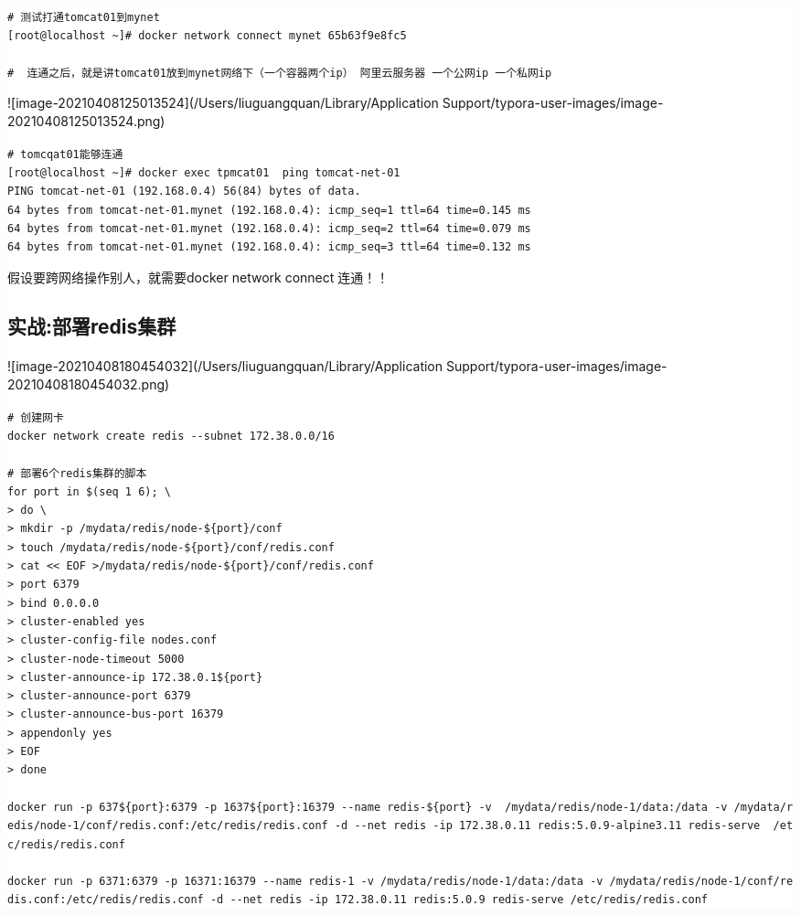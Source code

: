 ```shell l
# 测试打通tomcat01到mynet
[root@localhost ~]# docker network connect mynet 65b63f9e8fc5

#  连通之后，就是讲tomcat01放到mynet网络下（一个容器两个ip） 阿里云服务器 一个公网ip 一个私网ip
```

![image-20210408125013524](/Users/liuguangquan/Library/Application Support/typora-user-images/image-20210408125013524.png)

```shell
# tomcqat01能够连通
[root@localhost ~]# docker exec tpmcat01  ping tomcat-net-01
PING tomcat-net-01 (192.168.0.4) 56(84) bytes of data.
64 bytes from tomcat-net-01.mynet (192.168.0.4): icmp_seq=1 ttl=64 time=0.145 ms
64 bytes from tomcat-net-01.mynet (192.168.0.4): icmp_seq=2 ttl=64 time=0.079 ms
64 bytes from tomcat-net-01.mynet (192.168.0.4): icmp_seq=3 ttl=64 time=0.132 ms

```

假设要跨网络操作别人，就需要docker network connect 连通！！



## 实战:部署redis集群

![image-20210408180454032](/Users/liuguangquan/Library/Application Support/typora-user-images/image-20210408180454032.png)

```shell
# 创建网卡
docker network create redis --subnet 172.38.0.0/16

# 部署6个redis集群的脚本
for port in $(seq 1 6); \
> do \
> mkdir -p /mydata/redis/node-${port}/conf
> touch /mydata/redis/node-${port}/conf/redis.conf
> cat << EOF >/mydata/redis/node-${port}/conf/redis.conf
> port 6379 
> bind 0.0.0.0
> cluster-enabled yes 
> cluster-config-file nodes.conf
> cluster-node-timeout 5000
> cluster-announce-ip 172.38.0.1${port}
> cluster-announce-port 6379
> cluster-announce-bus-port 16379
> appendonly yes
> EOF
> done

docker run -p 637${port}:6379 -p 1637${port}:16379 --name redis-${port} -v  /mydata/redis/node-1/data:/data -v /mydata/redis/node-1/conf/redis.conf:/etc/redis/redis.conf -d --net redis -ip 172.38.0.11 redis:5.0.9-alpine3.11 redis-serve  /etc/redis/redis.conf

docker run -p 6371:6379 -p 16371:16379 --name redis-1 -v /mydata/redis/node-1/data:/data -v /mydata/redis/node-1/conf/redis.conf:/etc/redis/redis.conf -d --net redis -ip 172.38.0.11 redis:5.0.9 redis-serve /etc/redis/redis.conf

```
